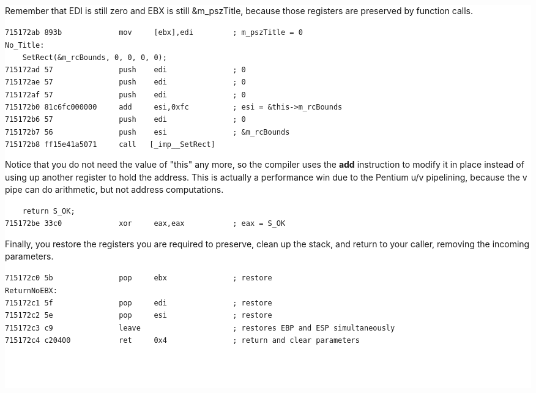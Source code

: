 Remember that EDI is still zero and EBX is still &m\_pszTitle, because those registers are preserved by function calls.

```
715172ab 893b             mov     [ebx],edi         ; m_pszTitle = 0
No_Title:
    SetRect(&m_rcBounds, 0, 0, 0, 0);
715172ad 57               push    edi               ; 0
715172ae 57               push    edi               ; 0
715172af 57               push    edi               ; 0
715172b0 81c6fc000000     add     esi,0xfc          ; esi = &this->m_rcBounds
715172b6 57               push    edi               ; 0
715172b7 56               push    esi               ; &m_rcBounds
715172b8 ff15e41a5071     call   [_imp__SetRect]
```

Notice that you do not need the value of "this" any more, so the compiler uses the **add** instruction to modify it in place instead of using up another register to hold the address. This is actually a performance win due to the Pentium u/v pipelining, because the v pipe can do arithmetic, but not address computations.

```
    return S_OK;
715172be 33c0             xor     eax,eax           ; eax = S_OK
```

Finally, you restore the registers you are required to preserve, clean up the stack, and return to your caller, removing the incoming parameters.

```
715172c0 5b               pop     ebx               ; restore
ReturnNoEBX:
715172c1 5f               pop     edi               ; restore
715172c2 5e               pop     esi               ; restore
715172c3 c9               leave                     ; restores EBP and ESP simultaneously
715172c4 c20400           ret     0x4               ; return and clear parameters
```

 

 





